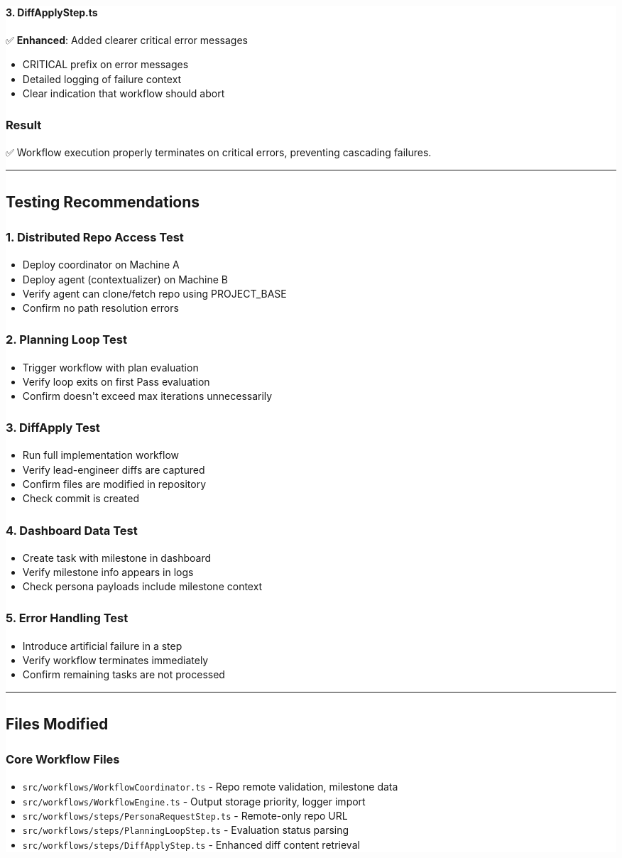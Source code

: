 #### 3. DiffApplyStep.ts
✅ **Enhanced**: Added clearer critical error messages
- CRITICAL prefix on error messages
- Detailed logging of failure context
- Clear indication that workflow should abort

### Result
✅ Workflow execution properly terminates on critical errors, preventing cascading failures.

---

## Testing Recommendations

### 1. Distributed Repo Access Test
- Deploy coordinator on Machine A
- Deploy agent (contextualizer) on Machine B
- Verify agent can clone/fetch repo using PROJECT_BASE
- Confirm no path resolution errors

### 2. Planning Loop Test
- Trigger workflow with plan evaluation
- Verify loop exits on first Pass evaluation
- Confirm doesn't exceed max iterations unnecessarily

### 3. DiffApply Test
- Run full implementation workflow
- Verify lead-engineer diffs are captured
- Confirm files are modified in repository
- Check commit is created

### 4. Dashboard Data Test
- Create task with milestone in dashboard
- Verify milestone info appears in logs
- Check persona payloads include milestone context

### 5. Error Handling Test
- Introduce artificial failure in a step
- Verify workflow terminates immediately
- Confirm remaining tasks are not processed

---

## Files Modified

### Core Workflow Files
- `src/workflows/WorkflowCoordinator.ts` - Repo remote validation, milestone data
- `src/workflows/WorkflowEngine.ts` - Output storage priority, logger import
- `src/workflows/steps/PersonaRequestStep.ts` - Remote-only repo URL
- `src/workflows/steps/PlanningLoopStep.ts` - Evaluation status parsing
- `src/workflows/steps/DiffApplyStep.ts` - Enhanced diff content retrieval
